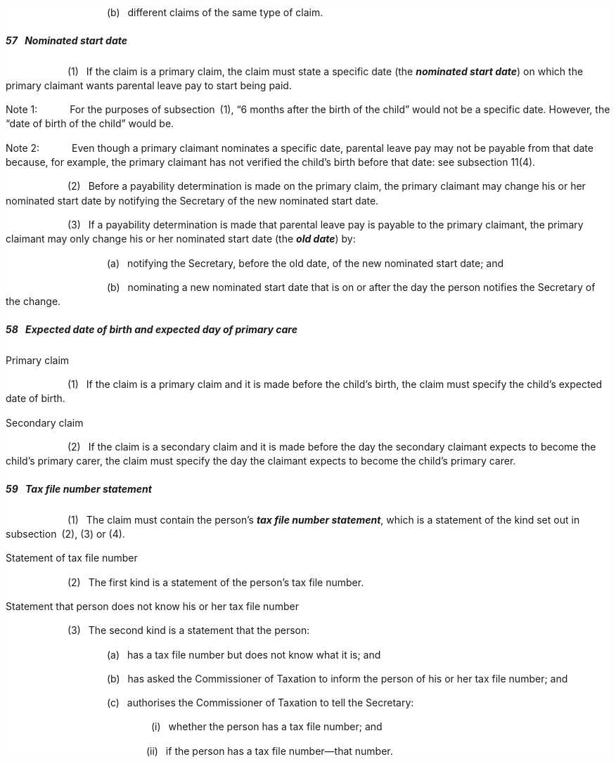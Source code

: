                      (b)  different claims of the same type of claim.

##### <a id="57"></a>57  Nominated start date

             (1)  If the claim is a primary claim, the claim must state a specific date (the **_nominated start date_**) on which the primary claimant wants parental leave pay to start being paid.

Note 1:       For the purposes of subsection (1), “6 months after the birth of the child” would not be a specific date. However, the “date of birth of the child” would be.

Note 2:       Even though a primary claimant nominates a specific date, parental leave pay may not be payable from that date because, for example, the primary claimant has not verified the child’s birth before that date: see subsection 11(4).

             (2)  Before a payability determination is made on the primary claim, the primary claimant may change his or her nominated start date by notifying the Secretary of the new nominated start date.

             (3)  If a payability determination is made that parental leave pay is payable to the primary claimant, the primary claimant may only change his or her nominated start date (the **_old date_**) by:

                     (a)  notifying the Secretary, before the old date, of the new nominated start date; and

                     (b)  nominating a new nominated start date that is on or after the day the person notifies the Secretary of the change.

##### <a id="58"></a>58  Expected date of birth and expected day of primary care

Primary claim

             (1)  If the claim is a primary claim and it is made before the child’s birth, the claim must specify the child’s expected date of birth.

Secondary claim

             (2)  If the claim is a secondary claim and it is made before the day the secondary claimant expects to become the child’s primary carer, the claim must specify the day the claimant expects to become the child’s primary carer.

##### <a id="59"></a>59  Tax file number statement

             (1)  The claim must contain the person’s **_tax file number statement_**, which is a statement of the kind set out in subsection (2), (3) or (4).

Statement of tax file number

             (2)  The first kind is a statement of the person’s tax file number.

Statement that person does not know his or her tax file number

             (3)  The second kind is a statement that the person:

                     (a)  has a tax file number but does not know what it is; and

                     (b)  has asked the Commissioner of Taxation to inform the person of his or her tax file number; and

                     (c)  authorises the Commissioner of Taxation to tell the Secretary:

                              (i)  whether the person has a tax file number; and

                             (ii)  if the person has a tax file number—that number.
